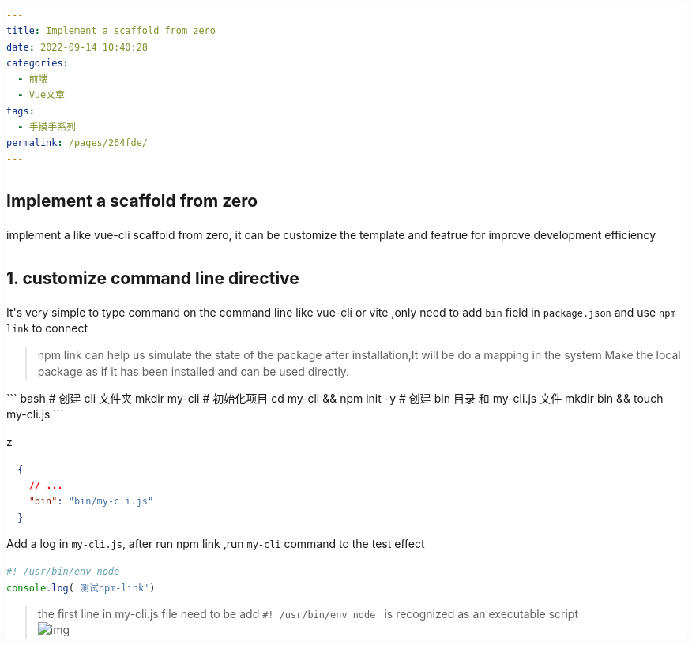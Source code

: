 ```yaml
---
title: Implement a scaffold from zero
date: 2022-09-14 10:40:28
categories: 
  - 前端
  - Vue文章
tags: 
  - 手摸手系列
permalink: /pages/264fde/
---
```


## Implement a scaffold from zero 

implement a like vue-cli scaffold from zero, it can be customize the template and featrue for improve development efficiency 

## 1. customize command line directive

It's very simple to type command on the command line like vue-cli or vite ,only need to add `bin` field in `package.json` and use `npm link` to connect

> npm link can help us simulate the state of the package after installation,It will be do a mapping in the system  Make the local package as if it has been installed and can be used directly.

<code-group>
  <code-block title="terminal" active>
  ``` bash
    # 创建 cli 文件夹
    mkdir my-cli 
    # 初始化项目
    cd my-cli && npm init -y
    # 创建 bin 目录 和 my-cli.js 文件
    mkdir bin && touch my-cli.js
  ```
  </code-block>

  <code-block title="package.json">z
  ```json
    {
      // ...
      "bin": "bin/my-cli.js"
    }
  ```
  </code-block>
</code-group>

Add a log in `my-cli.js`, after run npm link ,run `my-cli` command to the test effect

``` js
#! /usr/bin/env node
console.log('测试npm-link')
```
> the first line in my-cli.js file need to be add `#! /usr/bin/env node ` is recognized as an executable script  
![img](/img/npm-link.png)

